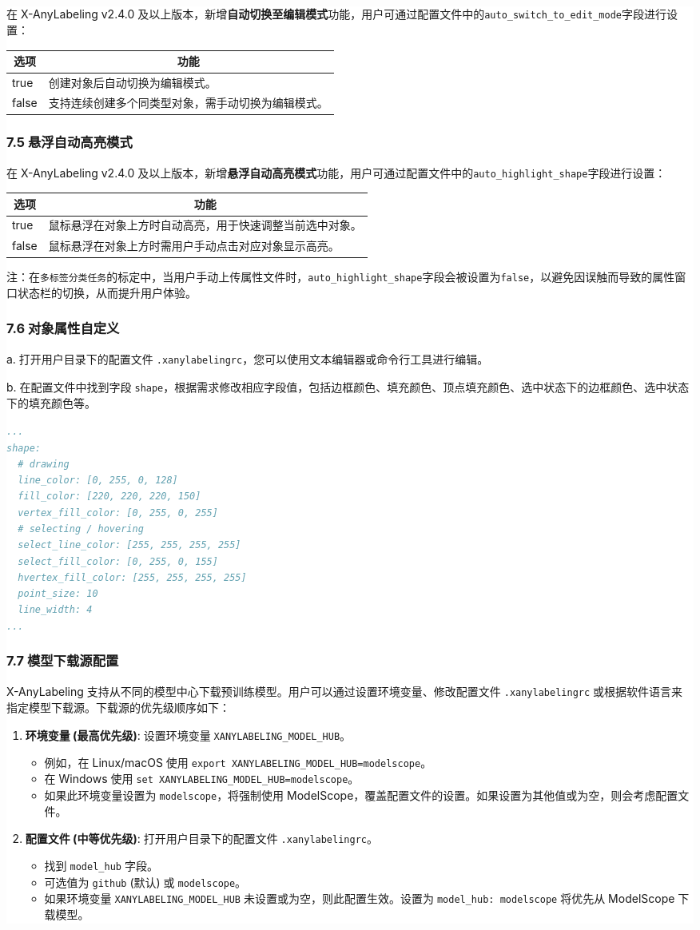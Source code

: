 在 X-AnyLabeling v2.4.0 及以上版本，新增**自动切换至编辑模式**功能，用户可通过配置文件中的`auto_switch_to_edit_mode`字段进行设置：

| 选项            | 功能                                    |
|-------------------|----------------------------------------|
| true   | 创建对象后自动切换为编辑模式。                     |
| false  | 支持连续创建多个同类型对象，需手动切换为编辑模式。  |

### 7.5 悬浮自动高亮模式

在 X-AnyLabeling v2.4.0 及以上版本，新增**悬浮自动高亮模式**功能，用户可通过配置文件中的`auto_highlight_shape`字段进行设置：

| 选项            | 功能                                    |
|-------------------|----------------------------------------|
| true   | 鼠标悬浮在对象上方时自动高亮，用于快速调整当前选中对象。 |
| false  | 鼠标悬浮在对象上方时需用户手动点击对应对象显示高亮。  |

注：在`多标签分类任务`的标定中，当用户手动上传属性文件时，`auto_highlight_shape`字段会被设置为`false`，以避免因误触而导致的属性窗口状态栏的切换，从而提升用户体验。

### 7.6 对象属性自定义

a. 打开用户目录下的配置文件 `.xanylabelingrc`，您可以使用文本编辑器或命令行工具进行编辑。

b. 在配置文件中找到字段 `shape`，根据需求修改相应字段值，包括边框颜色、填充颜色、顶点填充颜色、选中状态下的边框颜色、选中状态下的填充颜色等。

```YAML
...
shape:
  # drawing
  line_color: [0, 255, 0, 128]
  fill_color: [220, 220, 220, 150]
  vertex_fill_color: [0, 255, 0, 255]
  # selecting / hovering
  select_line_color: [255, 255, 255, 255]
  select_fill_color: [0, 255, 0, 155]
  hvertex_fill_color: [255, 255, 255, 255]
  point_size: 10
  line_width: 4
...
```

### 7.7 模型下载源配置

X-AnyLabeling 支持从不同的模型中心下载预训练模型。用户可以通过设置环境变量、修改配置文件 `.xanylabelingrc` 或根据软件语言来指定模型下载源。下载源的优先级顺序如下：

1.  **环境变量 (最高优先级)**: 设置环境变量 `XANYLABELING_MODEL_HUB`。
    -   例如，在 Linux/macOS 使用 `export XANYLABELING_MODEL_HUB=modelscope`。
    -   在 Windows 使用 `set XANYLABELING_MODEL_HUB=modelscope`。
    -   如果此环境变量设置为 `modelscope`，将强制使用 ModelScope，覆盖配置文件的设置。如果设置为其他值或为空，则会考虑配置文件。

2.  **配置文件 (中等优先级)**: 打开用户目录下的配置文件 `.xanylabelingrc`。
    -   找到 `model_hub` 字段。
    -   可选值为 `github` (默认) 或 `modelscope`。
    -   如果环境变量 `XANYLABELING_MODEL_HUB` 未设置或为空，则此配置生效。设置为 `model_hub: modelscope` 将优先从 ModelScope 下载模型。
